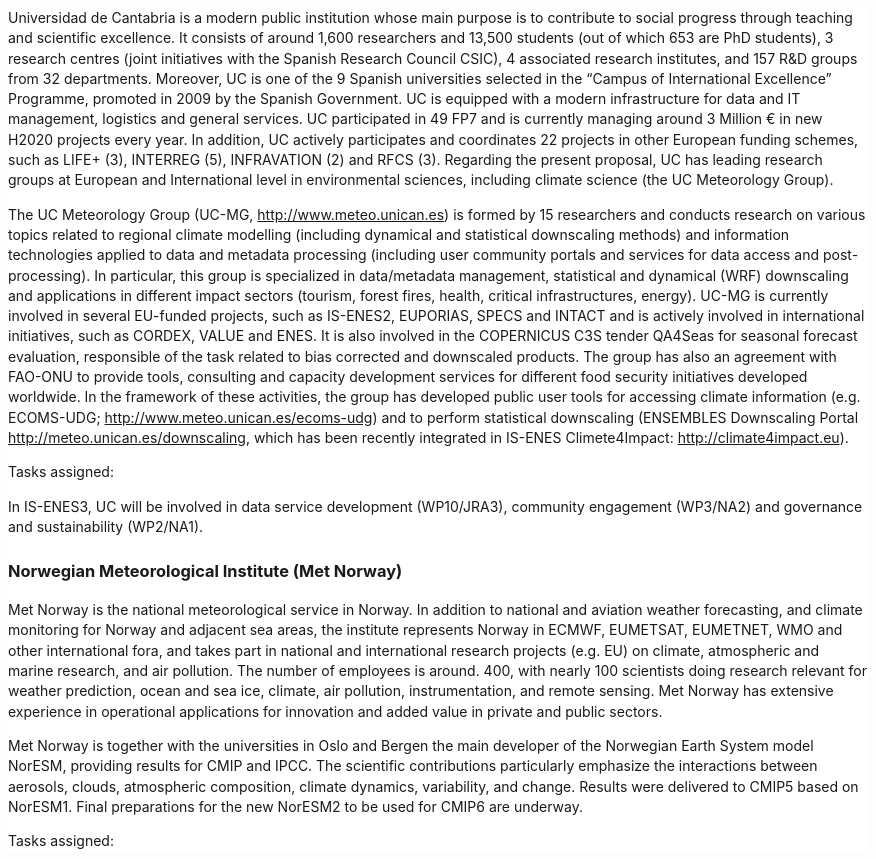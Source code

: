 Universidad de Cantabria is a modern public institution whose main purpose is to contribute to social progress through teaching and scientific excellence. It consists of around 1,600 researchers and 13,500 students (out of which 653 are PhD students), 3 research centres (joint initiatives with the Spanish Research Council CSIC), 4 associated research institutes, and 157 R&D groups from 32 departments. Moreover, UC is one of the 9 Spanish universities selected in the “Campus of International Excellence” Programme, promoted in 2009 by the Spanish Government. UC is equipped with a modern infrastructure for data and IT management, logistics and general services. UC participated in 49 FP7 and is currently managing around 3 Million € in new H2020 projects every year. In addition, UC actively participates and coordinates 22 projects in other European funding schemes, such as LIFE+ (3), INTERREG (5), INFRAVATION (2) and RFCS (3). Regarding the present proposal, UC has leading research groups at European and International level in environmental sciences, including climate science (the UC Meteorology Group).

The UC Meteorology Group (UC-MG, http://www.meteo.unican.es) is formed by 15 researchers and conducts research on various topics related to regional climate modelling (including dynamical and statistical downscaling methods) and information technologies applied to data and metadata processing (including user community portals and services for data access and post-processing). In particular, this group is specialized in data/metadata management, statistical and dynamical (WRF) downscaling and applications in different impact sectors (tourism, forest fires, health, critical infrastructures, energy). UC-MG is currently involved in several EU-funded projects, such as IS-ENES2, EUPORIAS, SPECS and INTACT and is actively involved in international initiatives, such as CORDEX, VALUE and ENES. It is also involved in the COPERNICUS C3S tender QA4Seas for seasonal forecast evaluation, responsible of the task related to bias corrected and downscaled products. The group has also an agreement with FAO-ONU to provide tools, consulting and capacity development services for different food security initiatives developed worldwide. In the framework of these activities, the group has developed public user tools for accessing climate information (e.g. ECOMS-UDG; http://www.meteo.unican.es/ecoms-udg) and to perform statistical downscaling (ENSEMBLES Downscaling Portal http://meteo.unican.es/downscaling, which has been recently integrated in IS-ENES Climete4Impact: http://climate4impact.eu).

Tasks assigned:

In IS-ENES3, UC will be involved in data service development (WP10/JRA3), community engagement (WP3/NA2) and governance and sustainability (WP2/NA1).

### <a name="metnorway"></a>Norwegian Meteorological Institute (Met Norway)

Met Norway is the national meteorological service in Norway. In addition to national and aviation weather forecasting, and climate monitoring for Norway and adjacent sea areas, the institute represents Norway in ECMWF, EUMETSAT, EUMETNET, WMO and other international fora, and takes part in national and international research projects (e.g. EU) on climate, atmospheric and marine research, and air pollution. The number of employees is around. 400, with nearly 100 scientists doing research relevant for weather prediction, ocean and sea ice, climate, air pollution, instrumentation, and remote sensing. Met Norway has extensive experience in operational applications for innovation and added value in private and public sectors.

Met Norway is together with the universities in Oslo and Bergen the main developer of the Norwegian Earth System model NorESM, providing results for CMIP and IPCC. The scientific contributions particularly emphasize the interactions between aerosols, clouds, atmospheric composition, climate dynamics, variability, and change. Results were delivered to CMIP5 based on NorESM1. Final preparations for the new NorESM2 to be used for CMIP6 are underway.

Tasks assigned:
